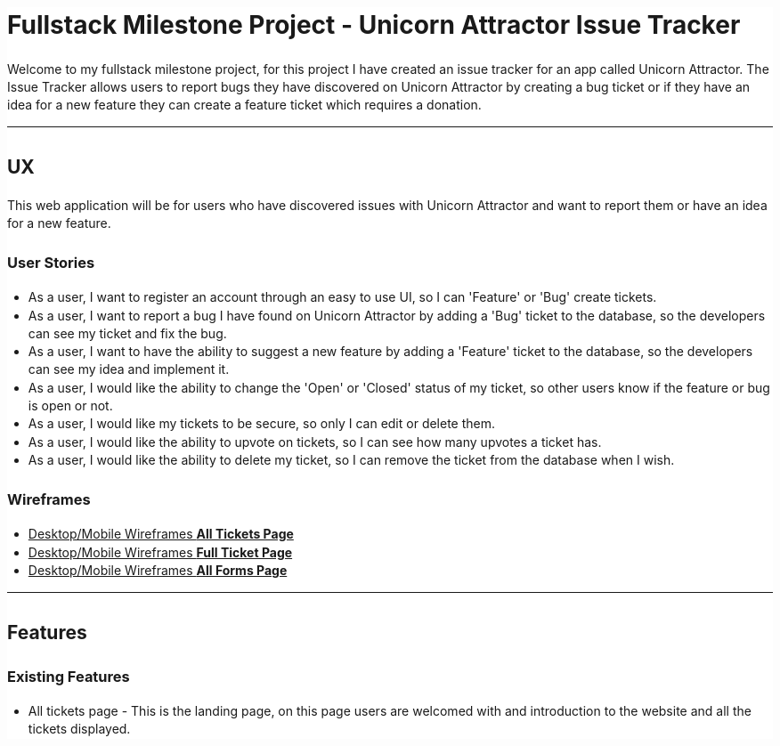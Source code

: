 # Fullstack Milestone Project - Unicorn Attractor Issue Tracker

Welcome to my fullstack milestone project, for this project I have created an issue tracker for an app called Unicorn Attractor.
The Issue Tracker allows users to report bugs they have discovered on Unicorn Attractor by creating a bug ticket or if they have an idea for a new feature they can create a feature ticket which requires a donation.

---

## UX

This web application will be for users who have discovered issues with Unicorn Attractor and want to report them or have
an idea for a new feature.

### User Stories

- As a user, I want to register an account through an easy to use UI, so I can 'Feature' or 'Bug' create tickets.
- As a user, I want to report a bug I have found on Unicorn Attractor by adding a 'Bug' ticket to the database, so the developers can see my ticket and fix the bug.
- As a user, I want to have the ability to suggest a new feature by adding a 'Feature' ticket to the database, so the developers can see my idea and implement it.
- As a user, I would like the ability to change the 'Open' or 'Closed' status of my ticket, so other users know if the feature or bug is open or not.
- As a user, I would like my tickets to be secure, so only I can edit or delete them.
- As a user, I would like the ability to upvote on tickets, so I can see how many upvotes a ticket has.
- As a user, I would like the ability to delete my ticket, so I can remove the ticket from the database when I wish.

### Wireframes

- [Desktop/Mobile Wireframes **All Tickets Page**](https://github.com/dan360z/Full-Stack-Project/blob/master/static/wireframes/all-tickets.jpg?raw=true)
- [Desktop/Mobile Wireframes **Full Ticket Page**](https://github.com/dan360z/Full-Stack-Project/blob/master/static/wireframes/full-ticket.jpg?raw=true)
- [Desktop/Mobile Wireframes **All Forms Page**](https://github.com/dan360z/Full-Stack-Project/blob/master/static/wireframes/forms.jpg?raw=true)


---

## Features

### Existing Features

- All tickets page - This is the landing page, on this page users are welcomed with and introduction to the website and all the tickets displayed.
